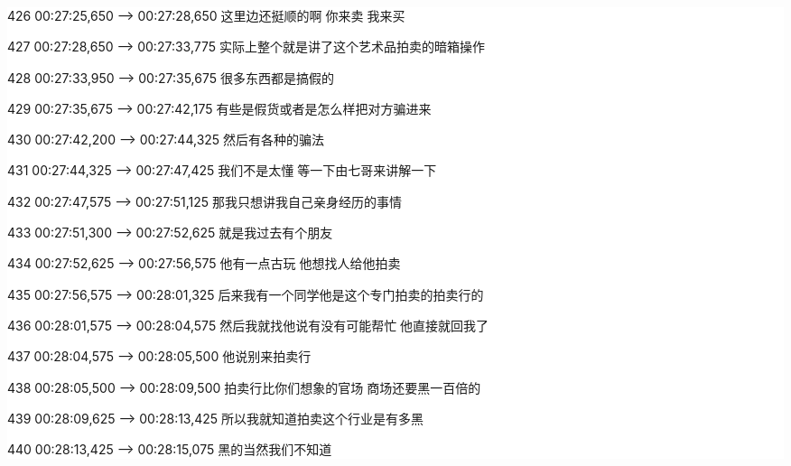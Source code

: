426
00:27:25,650 –&gt; 00:27:28,650
这里边还挺顺的啊 你来卖 我来买
 
427
00:27:28,650 –&gt; 00:27:33,775
实际上整个就是讲了这个艺术品拍卖的暗箱操作
 
428
00:27:33,950 –&gt; 00:27:35,675
很多东西都是搞假的
 
429
00:27:35,675 –&gt; 00:27:42,175
有些是假货或者是怎么样把对方骗进来
 
430
00:27:42,200 –&gt; 00:27:44,325
然后有各种的骗法
 
431
00:27:44,325 –&gt; 00:27:47,425
我们不是太懂 等一下由七哥来讲解一下
 
432
00:27:47,575 –&gt; 00:27:51,125
那我只想讲我自己亲身经历的事情
 
433
00:27:51,300 –&gt; 00:27:52,625
就是我过去有个朋友
 
434
00:27:52,625 –&gt; 00:27:56,575
他有一点古玩 他想找人给他拍卖
 
435
00:27:56,575 –&gt; 00:28:01,325
后来我有一个同学他是这个专门拍卖的拍卖行的
 
436
00:28:01,575 –&gt; 00:28:04,575
然后我就找他说有没有可能帮忙 他直接就回我了
 
437
00:28:04,575 –&gt; 00:28:05,500
他说别来拍卖行
 
438
00:28:05,500 –&gt; 00:28:09,500
拍卖行比你们想象的官场 商场还要黑一百倍的
 
439
00:28:09,625 –&gt; 00:28:13,425
所以我就知道拍卖这个行业是有多黑
 
440
00:28:13,425 –&gt; 00:28:15,075
黑的当然我们不知道
 
